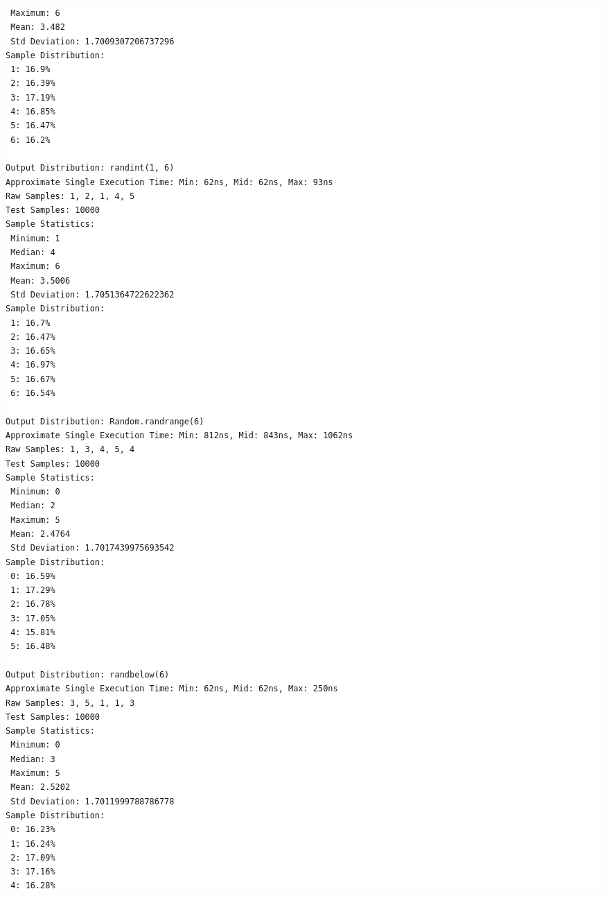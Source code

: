 ```
 Maximum: 6
 Mean: 3.482
 Std Deviation: 1.7009307206737296
Sample Distribution:
 1: 16.9%
 2: 16.39%
 3: 17.19%
 4: 16.85%
 5: 16.47%
 6: 16.2%

Output Distribution: randint(1, 6)
Approximate Single Execution Time: Min: 62ns, Mid: 62ns, Max: 93ns
Raw Samples: 1, 2, 1, 4, 5
Test Samples: 10000
Sample Statistics:
 Minimum: 1
 Median: 4
 Maximum: 6
 Mean: 3.5006
 Std Deviation: 1.7051364722622362
Sample Distribution:
 1: 16.7%
 2: 16.47%
 3: 16.65%
 4: 16.97%
 5: 16.67%
 6: 16.54%

Output Distribution: Random.randrange(6)
Approximate Single Execution Time: Min: 812ns, Mid: 843ns, Max: 1062ns
Raw Samples: 1, 3, 4, 5, 4
Test Samples: 10000
Sample Statistics:
 Minimum: 0
 Median: 2
 Maximum: 5
 Mean: 2.4764
 Std Deviation: 1.7017439975693542
Sample Distribution:
 0: 16.59%
 1: 17.29%
 2: 16.78%
 3: 17.05%
 4: 15.81%
 5: 16.48%

Output Distribution: randbelow(6)
Approximate Single Execution Time: Min: 62ns, Mid: 62ns, Max: 250ns
Raw Samples: 3, 5, 1, 1, 3
Test Samples: 10000
Sample Statistics:
 Minimum: 0
 Median: 3
 Maximum: 5
 Mean: 2.5202
 Std Deviation: 1.7011999788786778
Sample Distribution:
 0: 16.23%
 1: 16.24%
 2: 17.09%
 3: 17.16%
 4: 16.28%
```